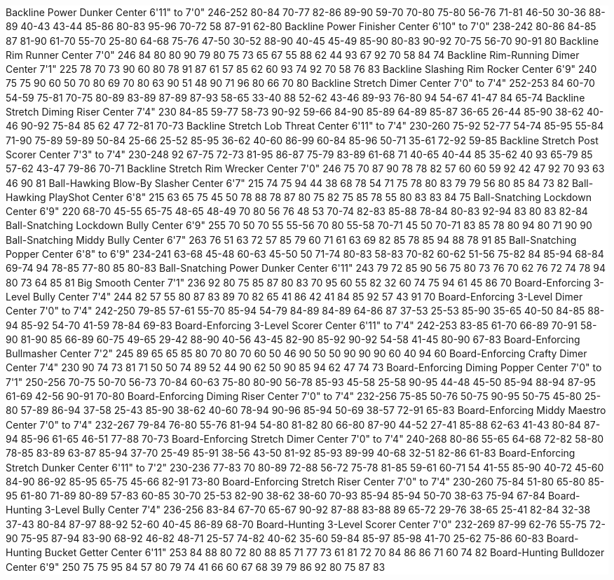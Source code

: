 Backline Power Dunker	Center	6'11" to 7'0"	246-252	80-84	70-77	82-86	89-90	59-70	70-80	75-80	56-76	71-81	46-50	30-36	88-89	40-43	43-44	85-86	80-83	95-96	70-72	58	87-91	62-80
Backline Power Finisher	Center	6'10" to 7'0"	238-242	80-86	84-85	87	81-90	61-70	55-70	25-80	64-68	75-76	47-50	30-52	88-90	40-45	45-49	85-90	80-83	90-92	70-75	56-70	90-91	80
Backline Rim Runner	Center	7'0"	246	84	80	80	90	79	80	75	73	65	67	55	88	62	44	93	67	92	70	58	84	74
Backline Rim-Running Dimer	Center	7'1"	225	78	70	73	90	60	80	78	91	87	61	57	85	62	60	93	74	92	70	58	76	83
Backline Slashing Rim Rocker	Center	6'9"	240	75	75	90	60	50	70	80	69	70	80	63	90	51	48	90	71	96	80	66	70	80
Backline Stretch Dimer	Center	7'0" to 7'4"	252-253	84	60-70	54-59	75-81	70-75	80-89	83-89	87-89	87-93	58-65	33-40	88	52-62	43-46	89-93	76-80	94	54-67	41-47	84	65-74
Backline Stretch Diming Riser	Center	7'4"	230	84-85	59-77	58-73	90-92	59-66	84-90	85-89	64-89	85-87	36-65	26-44	85-90	38-62	40-46	90-92	75-84	85	62	47	72-81	70-73
Backline Stretch Lob Threat	Center	6'11" to 7'4"	230-260	75-92	52-77	54-74	85-95	55-84	71-90	75-89	59-89	50-84	25-66	25-52	85-95	36-62	40-60	86-99	60-84	85-96	50-71	35-61	72-92	59-85
Backline Stretch Post Scorer	Center	7'3" to 7'4"	230-248	92	67-75	72-73	81-95	86-87	75-79	83-89	61-68	71	40-65	40-44	85	35-62	40	93	65-79	85	57-62	43-47	79-86	70-71
Backline Stretch Rim Wrecker	Center	7'0"	246	75	70	87	90	78	78	82	57	60	60	59	92	42	47	92	70	93	63	46	90	81
Ball-Hawking Blow-By Slasher	Center	6'7"	215	74	75	94	44	38	68	78	54	71	75	78	80	83	79	79	56	80	85	84	73	82
Ball-Hawking PlayShot	Center	6'8"	215	63	65	75	45	50	78	88	78	87	80	75	82	75	85	78	55	80	83	83	84	75
Ball-Snatching Lockdown	Center	6'9"	220	68-70	45-55	65-75	48-65	48-49	70	80	56	76	48	53	70-74	82-83	85-88	78-84	80-83	92-94	83	80	83	82-84
Ball-Snatching Lockdown Bully	Center	6'9"	255	70	50	70	55	55-56	70	80	55-58	70-71	45	50	70-71	83	85	78	80	94	80	71	90	90
Ball-Snatching Middy Bully	Center	6'7"	263	76	51	63	72	57	85	79	60	71	61	63	69	82	85	78	85	94	88	78	91	85
Ball-Snatching Popper	Center	6'8" to 6'9"	234-241	63-68	45-48	60-63	45-50	50	71-74	80-83	58-83	70-82	60-62	51-56	75-82	84	85-94	68-84	69-74	94	78-85	77-80	85	80-83
Ball-Snatching Power Dunker	Center	6'11"	243	79	72	85	90	56	75	80	73	76	70	62	76	72	74	78	94	80	73	64	85	81
Big Smooth	Center	7'1"	236	92	80	75	85	87	80	83	70	95	60	55	82	32	60	74	75	94	61	45	86	70
Board-Enforcing 3-Level Bully	Center	7'4"	244	82	57	55	80	87	83	89	70	82	65	41	86	42	41	84	85	92	57	43	91	70
Board-Enforcing 3-Level Dimer	Center	7'0" to 7'4"	242-250	79-85	57-61	55-70	85-94	54-79	84-89	84-89	64-86	87	37-53	25-53	85-90	35-65	40-50	84-85	88-94	85-92	54-70	41-59	78-84	69-83
Board-Enforcing 3-Level Scorer	Center	6'11" to 7'4"	242-253	83-85	61-70	66-89	70-91	58-90	81-90	85	66-89	60-75	49-65	29-42	88-90	40-56	43-45	82-90	85-92	90-92	54-58	41-45	80-90	67-83
Board-Enforcing Bullmasher	Center	7'2"	245	89	65	65	85	80	70	80	70	60	50	46	90	50	50	90	90	90	60	40	94	60
Board-Enforcing Crafty Dimer	Center	7'4"	230	90	74	73	81	71	50	50	74	89	52	44	90	62	50	90	85	94	62	47	74	73
Board-Enforcing Diming Popper	Center	7'0" to 7'1"	250-256	70-75	50-70	56-73	70-84	60-63	75-80	80-90	56-78	85-93	45-58	25-58	90-95	44-48	45-50	85-94	88-94	87-95	61-69	42-56	90-91	70-80
Board-Enforcing Diming Riser	Center	7'0" to 7'4"	232-256	75-85	50-76	50-75	90-95	50-75	45-80	25-80	57-89	86-94	37-58	25-43	85-90	38-62	40-60	78-94	90-96	85-94	50-69	38-57	72-91	65-83
Board-Enforcing Middy Maestro	Center	7'0" to 7'4"	232-267	79-84	76-80	55-76	81-94	54-80	81-82	80	66-80	87-90	44-52	27-41	85-88	62-63	41-43	80-84	87-94	85-96	61-65	46-51	77-88	70-73
Board-Enforcing Stretch Dimer	Center	7'0" to 7'4"	240-268	80-86	55-65	64-68	72-82	58-80	78-85	83-89	63-87	85-94	37-70	25-49	85-91	38-56	43-50	81-92	85-93	89-99	40-68	32-51	82-86	61-83
Board-Enforcing Stretch Dunker	Center	6'11" to 7'2"	230-236	77-83	70	80-89	72-88	56-72	75-78	81-85	59-61	60-71	54	41-55	85-90	40-72	45-60	84-90	86-92	85-95	65-75	45-66	82-91	73-80
Board-Enforcing Stretch Riser	Center	7'0" to 7'4"	230-260	75-84	51-80	65-80	85-95	61-80	71-89	80-89	57-83	60-85	30-70	25-53	82-90	38-62	38-60	70-93	85-94	85-94	50-70	38-63	75-94	67-84
Board-Hunting 3-Level Bully	Center	7'4"	236-256	83-84	67-70	65-67	90-92	87-88	83-88	89	65-72	29-76	38-65	25-41	82-84	32-38	37-43	80-84	87-97	88-92	52-60	40-45	86-89	68-70
Board-Hunting 3-Level Scorer	Center	7'0"	232-269	87-99	62-76	55-75	72-90	75-95	87-94	83-90	68-92	46-82	48-71	25-57	74-82	40-62	35-60	59-84	85-97	85-98	41-70	25-62	75-86	60-83
Board-Hunting Bucket Getter	Center	6'11"	253	84	88	80	72	80	88	85	71	77	73	61	81	72	70	84	86	86	71	60	74	82
Board-Hunting Bulldozer	Center	6'9"	250	75	75	95	84	57	80	79	74	41	66	60	67	68	39	79	86	92	80	75	87	83